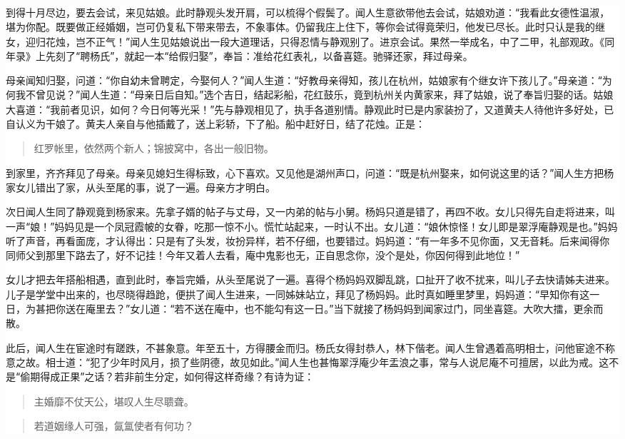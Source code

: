 到得十月尽边，要去会试，来见姑娘。此时静观头发开肩，可以梳得个假鬓了。闻人生意欲带他去会试，姑娘劝道：“我看此女德性温淑，堪为你配。既要做正经婚姻，岂可仍复私下带来带去，不象事体。仍留我庄上住下，等你会试得竟荣归，他发已尽长。此时只认是我的继女，迎归花烛，岂不正气！”闻人生见姑娘说出一段大道理话，只得忍情与静观别了。进京会试。果然一举成名，中了二甲，礼部观政。《同年录》上先刻了“聘杨氏”，就起一本“给假归娶”，奉旨：准给花红表礼，以备喜筵。驰驿还家，拜过母亲。

母亲闻知归娶，问道：“你自幼未曾聘定，今娶何人？”闻人生道：“好教母亲得知，孩儿在杭州，姑娘家有个继女许下孩儿了。”母亲道：“为何我不曾见说？”闻人生道：“母亲日后自知。”选个吉日，结起彩船，花红鼓乐，竟到杭州关内黄家来，拜了姑娘，说了奉旨归娶的话。姑娘大喜道：“我前者见识，如何？今日何等光采！”先与静观相见了，执手各道别情。静观此时已是内家装扮了，又道黄夫人待他许多好处，已自认义为干娘了。黄夫人亲自与他插戴了，送上彩轿，下了船。船中赶好日，结了花烛。正是：

> 红罗帐里，依然两个新人；锦披窝中，各出一般旧物。

到家里，齐齐拜见了母亲。母亲见媳妇生得标致，心下喜欢。又见他是湖州声口，问道：“既是杭州娶来，如何说这里的话？”闻人生方把杨家女儿错出了家，从头至尾的事，说了一遍。母亲方才明白。

次日闻人生同了静观竟到杨家来。先拿子婿的帖子与丈母，又一内弟的帖与小舅。杨妈只道是错了，再四不收。女儿只得先自走将进来，叫一声“娘！”妈妈见是一个凤冠霞帔的女眷，吃那一惊不小。慌忙站起来，一时认不出。女儿道：“娘休惊怪！女儿即是翠浮庵静观是也。”妈妈听了声音，再看面庞，才认得出：只是有了头发，妆扮异样，若不仔细，也要错过。妈妈道：“有一年多不见你面，又无音耗。后来闻得你同师父到那里下路去了，好不记挂！今年又着人去看，庵中鬼影也无，正自思念你，没个是处，你因何得到此地位！”

女儿才把去年搭船相遇，直到此时，奉旨完婚，从头至尾说了一遍。喜得个杨妈妈双脚乱跳，口扯开了收不扰来，叫儿子去快请姊夫进来。儿子是学堂中出来的，也尽晓得趋跄，便拱了闻人生进来，一同姊妹站立，拜见了杨妈妈。此时真如睡里梦里，妈妈道：“早知你有这一日，为甚把你送在庵里去？”女儿道：“若不送在庵中，也不能勾有这一日。”当下就接了杨妈妈到闻家过门，同坐喜筵。大吹大擂，更余而散。

此后，闻人生在宦途时有蹉跌，不甚象意。年至五十，方得腰金而归。杨氏女得封恭人，林下偕老。闻人生曾遇着高明相士，问他宦途不称意之故。相士道：“犯了少年时风月，损了些阴德，故见如此。”闻人生也甚悔翠浮庵少年盂浪之事，常与人说尼庵不可擅居，以此为戒。这不是“偷期得成正果”之话？若非前生分定，如何得这样奇缘？有诗为证：

> 主婚靡不仗天公，堪叹人生尽聩聋。

> 若道姻缘人可强，氤氲使者有何功？

